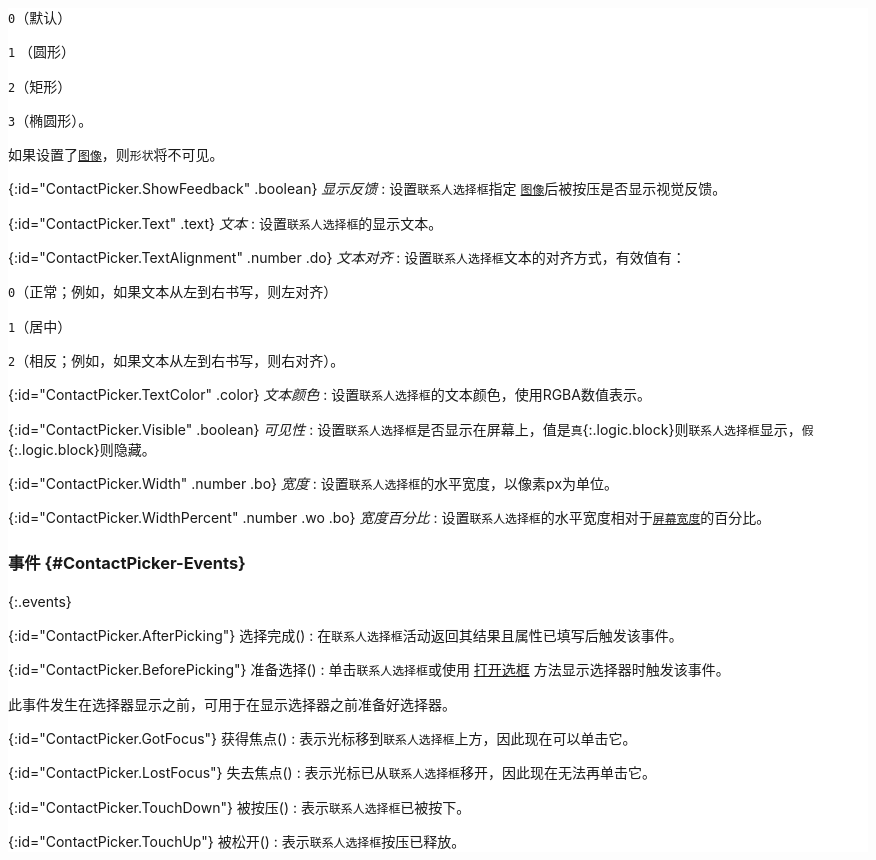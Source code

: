   `0`（默认）

  `1` （圆形）

  `2`（矩形）

  `3`（椭圆形）。
  
  如果设置了[`图像`](#ContactPicker.Image)，则`形状`将不可见。

{:id="ContactPicker.ShowFeedback" .boolean} *显示反馈*
: 设置`联系人选择框`指定 [`图像`](#ContactPicker.Image)后被按压是否显示视觉反馈。

{:id="ContactPicker.Text" .text} *文本*
: 设置`联系人选择框`的显示文本。

{:id="ContactPicker.TextAlignment" .number .do} *文本对齐*
: 设置`联系人选择框`文本的对齐方式，有效值有： 

  `0`（正常；例如，如果文本从左到右书写，则左对齐）

  `1`（居中）

  `2`（相反；例如，如果文本从左到右书写，则右对齐）。

{:id="ContactPicker.TextColor" .color} *文本颜色*
: 设置`联系人选择框`的文本颜色，使用RGBA数值表示。

{:id="ContactPicker.Visible" .boolean} *可见性*
: 设置`联系人选择框`是否显示在屏幕上，值是`真`{:.logic.block}则`联系人选择框`显示，`假`{:.logic.block}则隐藏。

{:id="ContactPicker.Width" .number .bo} *宽度*
: 设置`联系人选择框`的水平宽度，以像素px为单位。

{:id="ContactPicker.WidthPercent" .number .wo .bo} *宽度百分比*
: 设置`联系人选择框`的水平宽度相对于[`屏幕宽度`](userinterface.html#Screen.Width)的百分比。

### 事件  {#ContactPicker-Events}

{:.events}

{:id="ContactPicker.AfterPicking"} 选择完成()
: 在`联系人选择框`活动返回其结果且属性已填写后触发该事件。

{:id="ContactPicker.BeforePicking"} 准备选择()
: 单击`联系人选择框`或使用 [打开选框](#ContactPicker.Open) 方法显示选择器时触发该事件。

  此事件发生在选择器显示之前，可用于在显示选择器之前准备好选择器。

{:id="ContactPicker.GotFocus"} 获得焦点()
: 表示光标移到`联系人选择框`上方，因此现在可以单击它。

{:id="ContactPicker.LostFocus"} 失去焦点()
: 表示光标已从`联系人选择框`移开，因此现在无法再单击它。

{:id="ContactPicker.TouchDown"} 被按压()
: 表示`联系人选择框`已被按下。

{:id="ContactPicker.TouchUp"} 被松开()
: 表示`联系人选择框`按压已释放。
